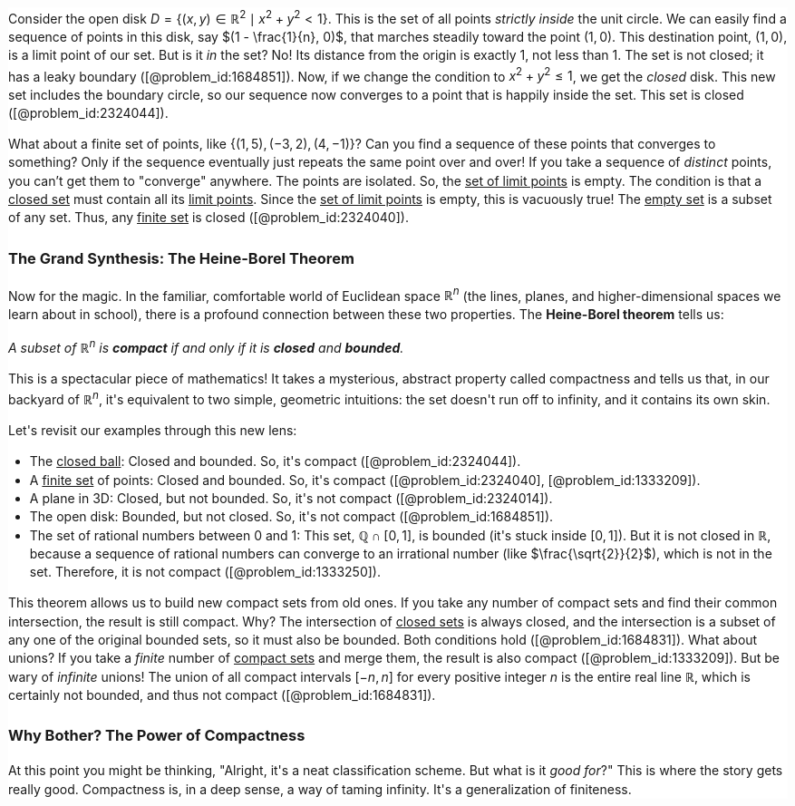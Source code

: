 Consider the open disk $D = \{ (x,y) \in \mathbb{R}^2 \mid x^2 + y^2 \lt 1 \}$. This is the set of all points *strictly inside* the unit circle. We can easily find a sequence of points in this disk, say $(1 - \frac{1}{n}, 0)$, that marches steadily toward the point $(1,0)$. This destination point, $(1,0)$, is a limit point of our set. But is it *in* the set? No! Its distance from the origin is exactly 1, not less than 1. The set is not closed; it has a leaky boundary ([@problem_id:1684851]). Now, if we change the condition to $x^2 + y^2 \le 1$, we get the *closed* disk. This new set includes the boundary circle, so our sequence now converges to a point that is happily inside the set. This set is closed ([@problem_id:2324044]).

What about a finite set of points, like $\{(1, 5), (-3, 2), (4, -1)\}$? Can you find a sequence of these points that converges to something? Only if the sequence eventually just repeats the same point over and over! If you take a sequence of *distinct* points, you can’t get them to "converge" anywhere. The points are isolated. So, the [set of limit points](@article_id:178020) is empty. The condition is that a [closed set](@article_id:135952) must contain all its [limit points](@article_id:140414). Since the [set of limit points](@article_id:178020) is empty, this is vacuously true! The [empty set](@article_id:261452) is a subset of any set. Thus, any [finite set](@article_id:151753) is closed ([@problem_id:2324040]).

### The Grand Synthesis: The Heine-Borel Theorem

Now for the magic. In the familiar, comfortable world of Euclidean space $\mathbb{R}^n$ (the lines, planes, and higher-dimensional spaces we learn about in school), there is a profound connection between these two properties. The **Heine-Borel theorem** tells us:

*A subset of $\mathbb{R}^n$ is **compact** if and only if it is **closed** and **bounded**.*

This is a spectacular piece of mathematics! It takes a mysterious, abstract property called compactness and tells us that, in our backyard of $\mathbb{R}^n$, it's equivalent to two simple, geometric intuitions: the set doesn't run off to infinity, and it contains its own skin.

Let's revisit our examples through this new lens:
*   The [closed ball](@article_id:157356): Closed and bounded. So, it's compact ([@problem_id:2324044]).
*   A [finite set](@article_id:151753) of points: Closed and bounded. So, it's compact ([@problem_id:2324040], [@problem_id:1333209]).
*   A plane in 3D: Closed, but not bounded. So, it's not compact ([@problem_id:2324014]).
*   The open disk: Bounded, but not closed. So, it's not compact ([@problem_id:1684851]).
*   The set of rational numbers between 0 and 1: This set, $\mathbb{Q} \cap [0, 1]$, is bounded (it's stuck inside $[0, 1]$). But it is not closed in $\mathbb{R}$, because a sequence of rational numbers can converge to an irrational number (like $\frac{\sqrt{2}}{2}$), which is not in the set. Therefore, it is not compact ([@problem_id:1333250]).

This theorem allows us to build new compact sets from old ones. If you take any number of compact sets and find their common intersection, the result is still compact. Why? The intersection of [closed sets](@article_id:136674) is always closed, and the intersection is a subset of any one of the original bounded sets, so it must also be bounded. Both conditions hold ([@problem_id:1684831]). What about unions? If you take a *finite* number of [compact sets](@article_id:147081) and merge them, the result is also compact ([@problem_id:1333209]). But be wary of *infinite* unions! The union of all compact intervals $[-n, n]$ for every positive integer $n$ is the entire real line $\mathbb{R}$, which is certainly not bounded, and thus not compact ([@problem_id:1684831]).

### Why Bother? The Power of Compactness

At this point you might be thinking, "Alright, it's a neat classification scheme. But what is it *good for*?" This is where the story gets really good. Compactness is, in a deep sense, a way of taming infinity. It's a generalization of finiteness.
